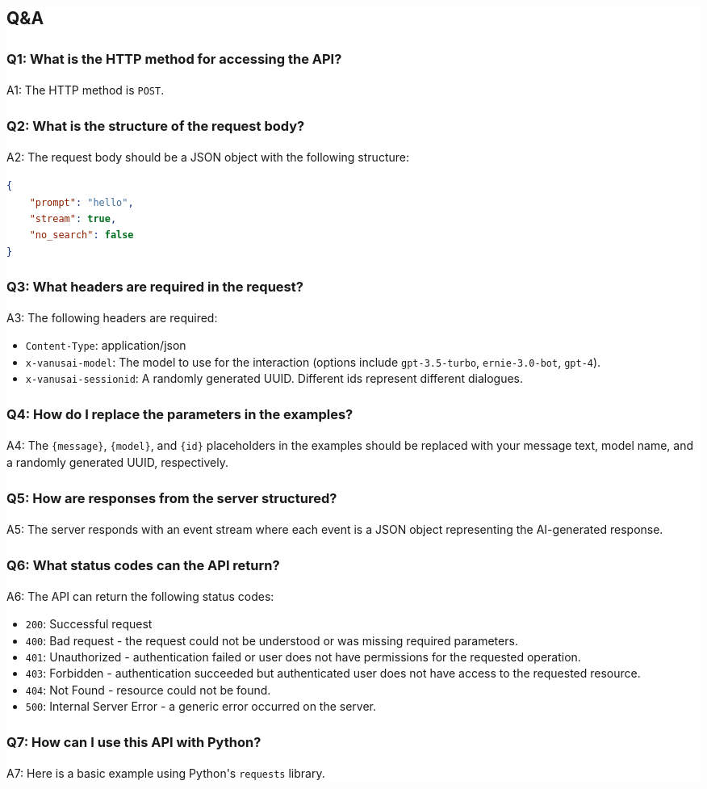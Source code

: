 
## Q&A

### Q1: What is the HTTP method for accessing the API?

A1: The HTTP method is `POST`.

### Q2: What is the structure of the request body?

A2: The request body should be a JSON object with the following structure:

```json
{
    "prompt": "hello",
    "stream": true,
    "no_search": false
}
```

### Q3: What headers are required in the request?

A3: The following headers are required:

- `Content-Type`: application/json
- `x-vanusai-model`: The model to use for the interaction (options include `gpt-3.5-turbo`, `ernie-3.0-bot`, `gpt-4`).
- `x-vanusai-sessionid`: A randomly generated UUID. Different ids represent different dialogues.

### Q4: How do I replace the parameters in the examples?

A4: The `{message}`, `{model}`, and `{id}` placeholders in the examples should be replaced with your message text, model name, and a randomly generated UUID, respectively.

### Q5: How are responses from the server structured?

A5: The server responds with an event stream where each event is a JSON object representing the AI-generated response.

### Q6: What status codes can the API return?

A6: The API can return the following status codes:

- `200`: Successful request
- `400`: Bad request - the request could not be understood or was missing required parameters.
- `401`: Unauthorized - authentication failed or user does not have permissions for the requested operation.
- `403`: Forbidden - authentication succeeded but authenticated user does not have access to the requested resource.
- `404`: Not Found - resource could not be found.
- `500`: Internal Server Error - a generic error occurred on the server.

### Q7: How can I use this API with Python?

A7: Here is a basic example using Python's `requests` library.
